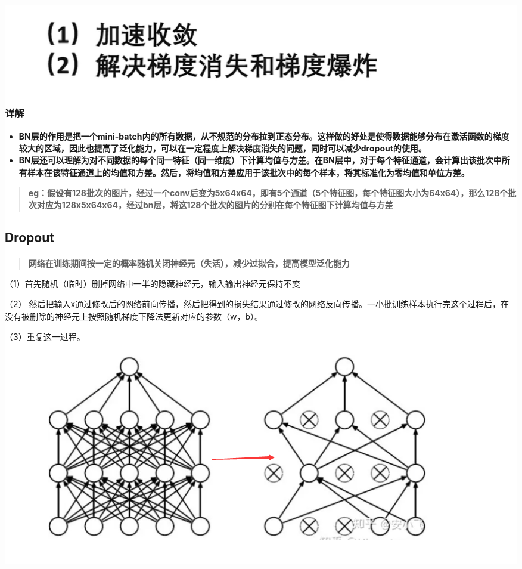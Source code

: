 ![](CNN卷积神经网络_images/image-20231202105953042.png)



### 详解

* **BN层的作用是把一个mini-batch内的所有数据，从不规范的分布拉到正态分布。这样做的好处是使得数据能够分布在激活函数的梯度较大的区域，因此也提高了泛化能力，可以在一定程度上解决梯度消失的问题，同时可以减少dropout的使用。**
* **BN层还可以理解为对不同数据的每个同一特征（同一维度）下计算均值与方差。在BN层中，对于每个特征通道，会计算出该批次中所有样本在该特征通道上的均值和方差。然后，将均值和方差应用于该批次中的每个样本，将其标准化为零均值和单位方差。**

>  **eg：假设有128批次的图片，经过一个conv后变为5x64x64，即有5个通道（5个特征图，每个特征图大小为64x64），那么128个批次对应为128x5x64x64，经过bn层，将这128个批次的图片的分别在每个特征图下计算均值与方差**





## Dropout

> **网络在训练期间按一定的概率随机关闭神经元（失活），减少过拟合，提高模型泛化能力**

（1）首先随机（临时）删掉网络中一半的隐藏神经元，输入输出神经元保持不变

（2） 然后把输入x通过修改后的网络前向传播，然后把得到的损失结果通过修改的网络反向传播。一小批训练样本执行完这个过程后，在没有被删除的神经元上按照随机梯度下降法更新对应的参数（w，b）。

（3）重复这一过程。

![](CNN卷积神经网络_images/image-20231113211052917.png)
